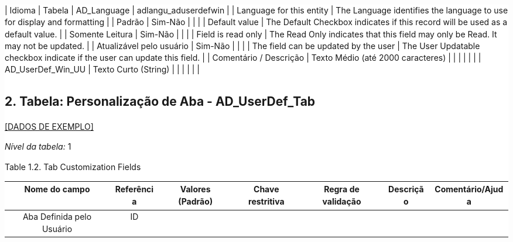 |            Idioma            |              Tabela               |     AD\_Language     | adlangu\_aduserdefwin  |                                                                                                                                                        |                   Language for this entity                    |                                    The Language identifies the language to use for display and formatting                                    |
|            Padrão            |              Sim-Não              |                      |                        |                                                                                                                                                        |                         Default value                         |                                The Default Checkbox indicates if this record will be used as a default value.                                |
|       Somente Leitura        |              Sim-Não              |                      |                        |                                                                                                                                                        |                      Field is read only                       |                               The Read Only indicates that this field may only be Read. It may not be updated.                               |
|   Atualizável pelo usuário   |              Sim-Não              |                      |                        |                                                                                                                                                        |             The field can be updated by the user              |                                   The User Updatable checkbox indicate if the user can update this field.                                    |
|    Comentário / Descrição    | Texto Médio (até 2000 caracteres) |                      |                        |                                                                                                                                                        |                                                               |                                                                                                                                              |
|     AD\_UserDef\_Win\_UU     |       Texto Curto (String)        |                      |                        |                                                                                                                                                        |                                                               |                                                                                                                                              |

</div>

</div>

  

<div id="d174194e288" class="section section">

<div class="titlepage">

<div>

<div>

## 2. Tabela: Personalização de Aba - AD\_UserDef\_Tab

</div>

</div>

</div>

[\[DADOS DE EXEMPLO\]](data/AD_UserDef_Tab_data)

<span class="emphasis">*Nível da tabela:* </span>1

</div>

<div id="d174194e297" class="table">

<div class="table-title">

Table 1.2. Tab Customization
Fields

</div>

<div class="table-contents">

|        Nome do campo         |            Referência             |  Valores (Padrão)  |      Chave restritiva      |                Regra de validação                |                                    Descrição                                     |                                                                                                                                                                                                                                                             Comentário/Ajuda                                                                                                                                                                                                                                                              |
| :--------------------------: | :-------------------------------: | :----------------: | :------------------------: | :----------------------------------------------: | :------------------------------------------------------------------------------: | :---------------------------------------------------------------------------------------------------------------------------------------------------------------------------------------------------------------------------------------------------------------------------------------------------------------------------------------------------------------------------------------------------------------------------------------------------------------------------------------------------------------------------------------: |
|  Aba Definida pelo Usuário   |                ID                 |                    |                            |                                                  |                                                                                  |                                                                                                                                                                                                                                                                                                                                                                                                                                                                                                                                           |